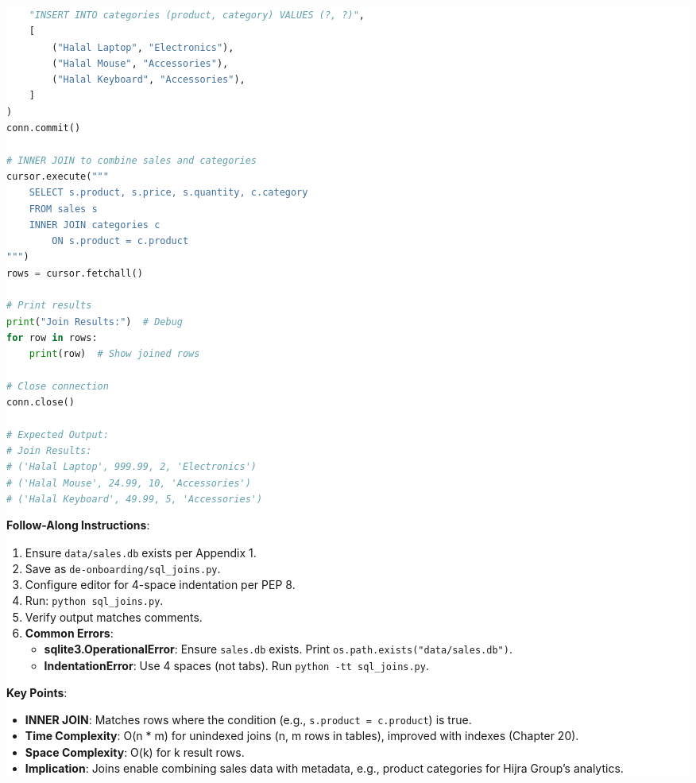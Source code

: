 ```python
    "INSERT INTO categories (product, category) VALUES (?, ?)",
    [
        ("Halal Laptop", "Electronics"),
        ("Halal Mouse", "Accessories"),
        ("Halal Keyboard", "Accessories"),
    ]
)
conn.commit()

# INNER JOIN to combine sales and categories
cursor.execute("""
    SELECT s.product, s.price, s.quantity, c.category
    FROM sales s
    INNER JOIN categories c
        ON s.product = c.product
""")
rows = cursor.fetchall()

# Print results
print("Join Results:")  # Debug
for row in rows:
    print(row)  # Show joined rows

# Close connection
conn.close()

# Expected Output:
# Join Results:
# ('Halal Laptop', 999.99, 2, 'Electronics')
# ('Halal Mouse', 24.99, 10, 'Accessories')
# ('Halal Keyboard', 49.99, 5, 'Accessories')
```

**Follow-Along Instructions**:

1. Ensure `data/sales.db` exists per Appendix 1.
2. Save as `de-onboarding/sql_joins.py`.
3. Configure editor for 4-space indentation per PEP 8.
4. Run: `python sql_joins.py`.
5. Verify output matches comments.
6. **Common Errors**:
   - **sqlite3.OperationalError**: Ensure `sales.db` exists. Print `os.path.exists("data/sales.db")`.
   - **IndentationError**: Use 4 spaces (not tabs). Run `python -tt sql_joins.py`.

**Key Points**:

- **INNER JOIN**: Matches rows where the condition (e.g., `s.product = c.product`) is true.
- **Time Complexity**: O(n \* m) for unindexed joins (n, m rows in tables), improved with indexes (Chapter 20).
- **Space Complexity**: O(k) for k result rows.
- **Implication**: Joins enable combining sales data with metadata, e.g., product categories for Hijra Group’s analytics.
